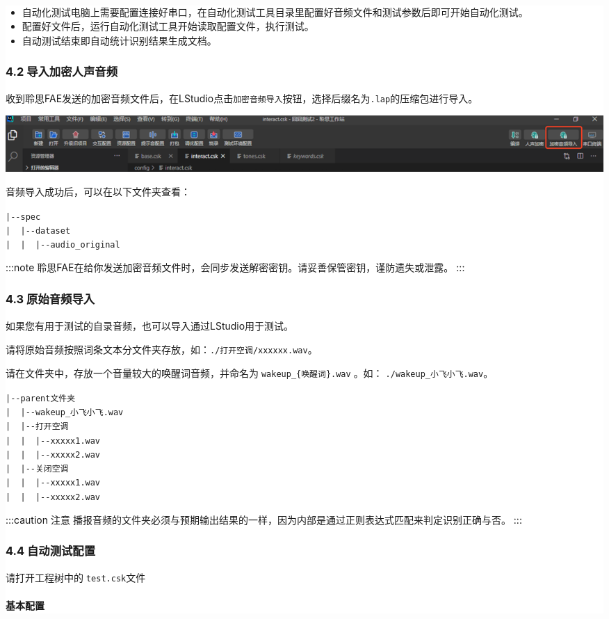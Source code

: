 - 自动化测试电脑上需要配置连接好串口，在自动化测试工具目录里配置好音频文件和测试参数后即可开始自动化测试。
- 配置好文件后，运行自动化测试工具开始读取配置文件，执行测试。
- 自动测试结束即自动统计识别结果生成文档。

### 4.2 导入加密人声音频

收到聆思FAE发送的加密音频文件后，在LStudio点击`加密音频导入`按钮，选择后缀名为`.lap`的压缩包进行导入。

![](./files/audio_import.png)

音频导入成功后，可以在以下文件夹查看：
```
|--spec
|  |--dataset
|  |  |--audio_original
```

:::note
聆思FAE在给你发送加密音频文件时，会同步发送解密密钥。请妥善保管密钥，谨防遗失或泄露。
:::


### 4.3 原始音频导入

如果您有用于测试的自录音频，也可以导入通过LStudio用于测试。

请将原始音频按照词条文本分文件夹存放，如：`./打开空调/xxxxxx.wav`。

请在文件夹中，存放一个音量较大的唤醒词音频，并命名为 `wakeup_{唤醒词}.wav` 。如： `./wakeup_小飞小飞.wav`。

```
|--parent文件夹
|  |--wakeup_小飞小飞.wav
|  |--打开空调
|  |  |--xxxxx1.wav
|  |  |--xxxxx2.wav
|  |--关闭空调
|  |  |--xxxxx1.wav
|  |  |--xxxxx2.wav
```

:::caution 注意
播报音频的文件夹必须与预期输出结果的一样，因为内部是通过正则表达式匹配来判定识别正确与否。
:::

### 4.4 自动测试配置


请打开工程树中的 `test.csk`文件

#### 基本配置
